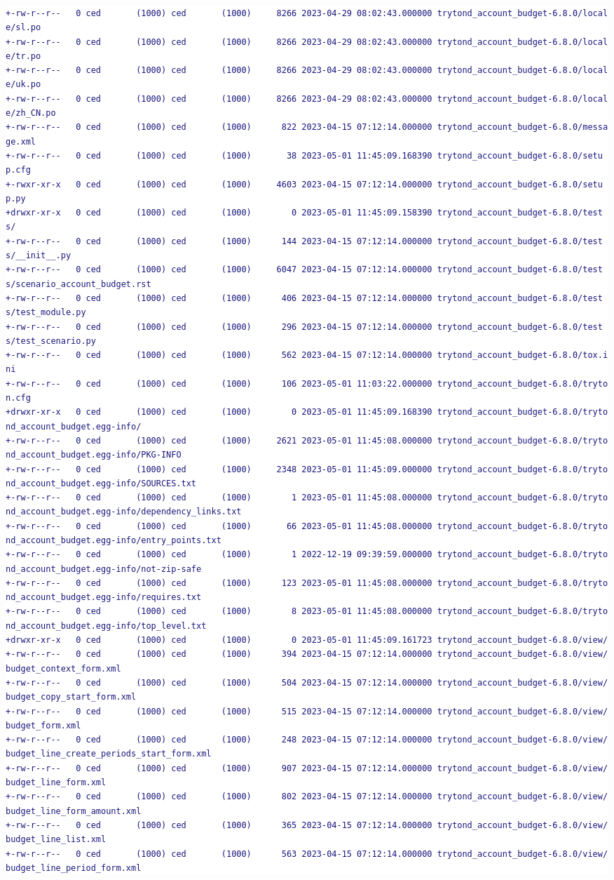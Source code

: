 ```diff
+-rw-r--r--   0 ced       (1000) ced       (1000)     8266 2023-04-29 08:02:43.000000 trytond_account_budget-6.8.0/locale/sl.po
+-rw-r--r--   0 ced       (1000) ced       (1000)     8266 2023-04-29 08:02:43.000000 trytond_account_budget-6.8.0/locale/tr.po
+-rw-r--r--   0 ced       (1000) ced       (1000)     8266 2023-04-29 08:02:43.000000 trytond_account_budget-6.8.0/locale/uk.po
+-rw-r--r--   0 ced       (1000) ced       (1000)     8266 2023-04-29 08:02:43.000000 trytond_account_budget-6.8.0/locale/zh_CN.po
+-rw-r--r--   0 ced       (1000) ced       (1000)      822 2023-04-15 07:12:14.000000 trytond_account_budget-6.8.0/message.xml
+-rw-r--r--   0 ced       (1000) ced       (1000)       38 2023-05-01 11:45:09.168390 trytond_account_budget-6.8.0/setup.cfg
+-rwxr-xr-x   0 ced       (1000) ced       (1000)     4603 2023-04-15 07:12:14.000000 trytond_account_budget-6.8.0/setup.py
+drwxr-xr-x   0 ced       (1000) ced       (1000)        0 2023-05-01 11:45:09.158390 trytond_account_budget-6.8.0/tests/
+-rw-r--r--   0 ced       (1000) ced       (1000)      144 2023-04-15 07:12:14.000000 trytond_account_budget-6.8.0/tests/__init__.py
+-rw-r--r--   0 ced       (1000) ced       (1000)     6047 2023-04-15 07:12:14.000000 trytond_account_budget-6.8.0/tests/scenario_account_budget.rst
+-rw-r--r--   0 ced       (1000) ced       (1000)      406 2023-04-15 07:12:14.000000 trytond_account_budget-6.8.0/tests/test_module.py
+-rw-r--r--   0 ced       (1000) ced       (1000)      296 2023-04-15 07:12:14.000000 trytond_account_budget-6.8.0/tests/test_scenario.py
+-rw-r--r--   0 ced       (1000) ced       (1000)      562 2023-04-15 07:12:14.000000 trytond_account_budget-6.8.0/tox.ini
+-rw-r--r--   0 ced       (1000) ced       (1000)      106 2023-05-01 11:03:22.000000 trytond_account_budget-6.8.0/tryton.cfg
+drwxr-xr-x   0 ced       (1000) ced       (1000)        0 2023-05-01 11:45:09.168390 trytond_account_budget-6.8.0/trytond_account_budget.egg-info/
+-rw-r--r--   0 ced       (1000) ced       (1000)     2621 2023-05-01 11:45:08.000000 trytond_account_budget-6.8.0/trytond_account_budget.egg-info/PKG-INFO
+-rw-r--r--   0 ced       (1000) ced       (1000)     2348 2023-05-01 11:45:09.000000 trytond_account_budget-6.8.0/trytond_account_budget.egg-info/SOURCES.txt
+-rw-r--r--   0 ced       (1000) ced       (1000)        1 2023-05-01 11:45:08.000000 trytond_account_budget-6.8.0/trytond_account_budget.egg-info/dependency_links.txt
+-rw-r--r--   0 ced       (1000) ced       (1000)       66 2023-05-01 11:45:08.000000 trytond_account_budget-6.8.0/trytond_account_budget.egg-info/entry_points.txt
+-rw-r--r--   0 ced       (1000) ced       (1000)        1 2022-12-19 09:39:59.000000 trytond_account_budget-6.8.0/trytond_account_budget.egg-info/not-zip-safe
+-rw-r--r--   0 ced       (1000) ced       (1000)      123 2023-05-01 11:45:08.000000 trytond_account_budget-6.8.0/trytond_account_budget.egg-info/requires.txt
+-rw-r--r--   0 ced       (1000) ced       (1000)        8 2023-05-01 11:45:08.000000 trytond_account_budget-6.8.0/trytond_account_budget.egg-info/top_level.txt
+drwxr-xr-x   0 ced       (1000) ced       (1000)        0 2023-05-01 11:45:09.161723 trytond_account_budget-6.8.0/view/
+-rw-r--r--   0 ced       (1000) ced       (1000)      394 2023-04-15 07:12:14.000000 trytond_account_budget-6.8.0/view/budget_context_form.xml
+-rw-r--r--   0 ced       (1000) ced       (1000)      504 2023-04-15 07:12:14.000000 trytond_account_budget-6.8.0/view/budget_copy_start_form.xml
+-rw-r--r--   0 ced       (1000) ced       (1000)      515 2023-04-15 07:12:14.000000 trytond_account_budget-6.8.0/view/budget_form.xml
+-rw-r--r--   0 ced       (1000) ced       (1000)      248 2023-04-15 07:12:14.000000 trytond_account_budget-6.8.0/view/budget_line_create_periods_start_form.xml
+-rw-r--r--   0 ced       (1000) ced       (1000)      907 2023-04-15 07:12:14.000000 trytond_account_budget-6.8.0/view/budget_line_form.xml
+-rw-r--r--   0 ced       (1000) ced       (1000)      802 2023-04-15 07:12:14.000000 trytond_account_budget-6.8.0/view/budget_line_form_amount.xml
+-rw-r--r--   0 ced       (1000) ced       (1000)      365 2023-04-15 07:12:14.000000 trytond_account_budget-6.8.0/view/budget_line_list.xml
+-rw-r--r--   0 ced       (1000) ced       (1000)      563 2023-04-15 07:12:14.000000 trytond_account_budget-6.8.0/view/budget_line_period_form.xml
```